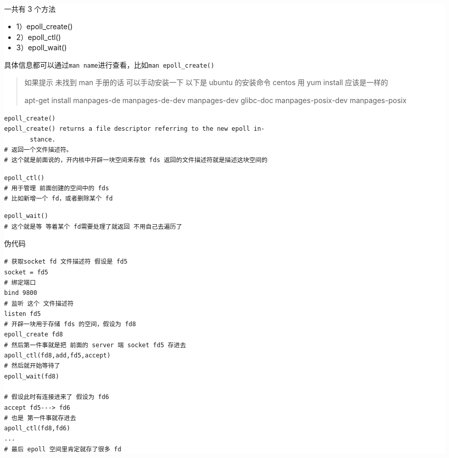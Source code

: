 

一共有 3 个方法

* 1）epoll_create()
* 2）epoll_ctl()
* 3）epoll_wait()

具体信息都可以通过`man name`进行查看，比如`man epoll_create()`

> 如果提示 未找到 man 手册的话 可以手动安装一下 以下是 ubuntu 的安装命令 centos 用 yum install 应该是一样的
>
> apt-get install manpages-de  manpages-de-dev  manpages-dev glibc-doc manpages-posix-dev manpages-posix

```shell
epoll_create()
epoll_create() returns a file descriptor referring to the new epoll in‐
       stance. 
# 返回一个文件描述符。
# 这个就是前面说的，开内核中开辟一块空间来存放 fds 返回的文件描述符就是描述这块空间的
```

```shell
epoll_ctl()
# 用于管理 前面创建的空间中的 fds
# 比如新增一个 fd，或者删除某个 fd
```

```shell
epoll_wait()
# 这个就是等 等着某个 fd需要处理了就返回 不用自己去遍历了
```



伪代码

```shell
# 获取socket fd 文件描述符 假设是 fd5
socket = fd5
# 绑定端口
bind 9800
# 监听 这个 文件描述符
listen fd5
# 开辟一块用于存储 fds 的空间，假设为 fd8
epoll_create fd8
# 然后第一件事就是把 前面的 server 端 socket fd5 存进去
apoll_ctl(fd8,add,fd5,accept)
# 然后就开始等待了
epoll_wait(fd8)

# 假设此时有连接进来了 假设为 fd6
accept fd5---> fd6
# 也是 第一件事就存进去
apoll_ctl(fd8,fd6)
...
# 最后 epoll 空间里肯定就存了很多 fd
```
